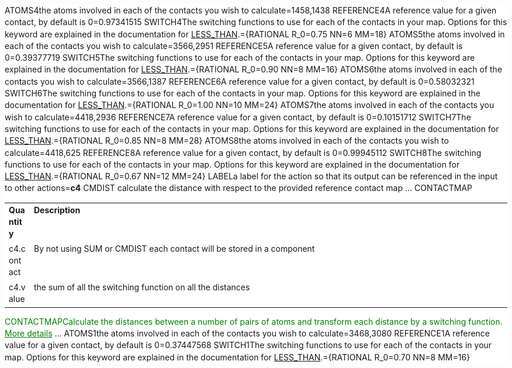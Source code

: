 <span class="plumedtooltip">ATOMS4<span class="right">the atoms involved in each of the contacts you wish to calculate<i></i></span></span>=1458,1438   <span class="plumedtooltip">REFERENCE4<span class="right">A reference value for a given contact, by default is 0<i></i></span></span>=0.97341515  <span class="plumedtooltip">SWITCH4<span class="right">The switching functions to use for each of the contacts in your map. Options for this keyword are explained in the documentation for <a href="https://www.plumed.org/doc-master/user-doc/html/LESS_THAN">LESS_THAN</a>.<i></i></span></span>={RATIONAL R_0=0.75 NN=6 MM=18}
<span class="plumedtooltip">ATOMS5<span class="right">the atoms involved in each of the contacts you wish to calculate<i></i></span></span>=3566,2951   <span class="plumedtooltip">REFERENCE5<span class="right">A reference value for a given contact, by default is 0<i></i></span></span>=0.39377719  <span class="plumedtooltip">SWITCH5<span class="right">The switching functions to use for each of the contacts in your map. Options for this keyword are explained in the documentation for <a href="https://www.plumed.org/doc-master/user-doc/html/LESS_THAN">LESS_THAN</a>.<i></i></span></span>={RATIONAL R_0=0.90 NN=8 MM=16}
<span class="plumedtooltip">ATOMS6<span class="right">the atoms involved in each of the contacts you wish to calculate<i></i></span></span>=3566,1387   <span class="plumedtooltip">REFERENCE6<span class="right">A reference value for a given contact, by default is 0<i></i></span></span>=0.58032321  <span class="plumedtooltip">SWITCH6<span class="right">The switching functions to use for each of the contacts in your map. Options for this keyword are explained in the documentation for <a href="https://www.plumed.org/doc-master/user-doc/html/LESS_THAN">LESS_THAN</a>.<i></i></span></span>={RATIONAL R_0=1.00 NN=10 MM=24}
<span class="plumedtooltip">ATOMS7<span class="right">the atoms involved in each of the contacts you wish to calculate<i></i></span></span>=4418,2936   <span class="plumedtooltip">REFERENCE7<span class="right">A reference value for a given contact, by default is 0<i></i></span></span>=0.10151712  <span class="plumedtooltip">SWITCH7<span class="right">The switching functions to use for each of the contacts in your map. Options for this keyword are explained in the documentation for <a href="https://www.plumed.org/doc-master/user-doc/html/LESS_THAN">LESS_THAN</a>.<i></i></span></span>={RATIONAL R_0=0.85 NN=8 MM=28}
<span class="plumedtooltip">ATOMS8<span class="right">the atoms involved in each of the contacts you wish to calculate<i></i></span></span>=4418,625    <span class="plumedtooltip">REFERENCE8<span class="right">A reference value for a given contact, by default is 0<i></i></span></span>=0.99945112  <span class="plumedtooltip">SWITCH8<span class="right">The switching functions to use for each of the contacts in your map. Options for this keyword are explained in the documentation for <a href="https://www.plumed.org/doc-master/user-doc/html/LESS_THAN">LESS_THAN</a>.<i></i></span></span>={RATIONAL R_0=0.67 NN=12 MM=24}
<span class="plumedtooltip">LABEL<span class="right">a label for the action so that its output can be referenced in the input to other actions<i></i></span></span>=<b name="data/Path-CVs_MetaD/neca-bound/plumed.datc4" onclick='showPath("data/Path-CVs_MetaD/neca-bound/plumed.dat","data/Path-CVs_MetaD/neca-bound/plumed.datc4","data/Path-CVs_MetaD/neca-bound/plumed.datc4","brown")'>c4</b>
<span class="plumedtooltip">CMDIST<span class="right"> calculate the distance with respect to the provided reference contact map<i></i></span></span>
... CONTACTMAP
<br/><span style="display:none;" id="data/Path-CVs_MetaD/neca-bound/plumed.datc4">The CONTACTMAP action with label <b>c4</b> calculates the following quantities:<table  align="center" frame="void" width="95%" cellpadding="5%"><tr><td width="5%"><b> Quantity </b>  </td><td><b> Description </b> </td></tr><tr><td width="5%">c4.contact</td><td>By not using SUM or CMDIST each contact will be stored in a component</td></tr><tr><td width="5%">c4.value</td><td>the sum of all the switching function on all the distances</td></tr></table></span><span class="plumedtooltip" style="color:green">CONTACTMAP<span class="right">Calculate the distances between a number of pairs of atoms and transform each distance by a switching function. <a href="https://www.plumed.org/doc-master/user-doc/html/CONTACTMAP" style="color:green">More details</a><i></i></span></span> ...
<span class="plumedtooltip">ATOMS1<span class="right">the atoms involved in each of the contacts you wish to calculate<i></i></span></span>=3468,3080   <span class="plumedtooltip">REFERENCE1<span class="right">A reference value for a given contact, by default is 0<i></i></span></span>=0.37447568  <span class="plumedtooltip">SWITCH1<span class="right">The switching functions to use for each of the contacts in your map. Options for this keyword are explained in the documentation for <a href="https://www.plumed.org/doc-master/user-doc/html/LESS_THAN">LESS_THAN</a>.<i></i></span></span>={RATIONAL R_0=0.70 NN=8 MM=16}